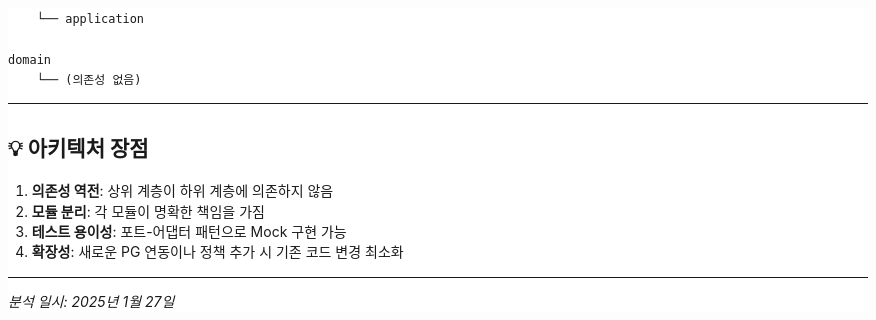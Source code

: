 ```
    └── application

domain
    └── (의존성 없음)
```

---

## 💡 아키텍처 장점

1. **의존성 역전**: 상위 계층이 하위 계층에 의존하지 않음
2. **모듈 분리**: 각 모듈이 명확한 책임을 가짐
3. **테스트 용이성**: 포트-어댑터 패턴으로 Mock 구현 가능
4. **확장성**: 새로운 PG 연동이나 정책 추가 시 기존 코드 변경 최소화

---

*분석 일시: 2025년 1월 27일*
